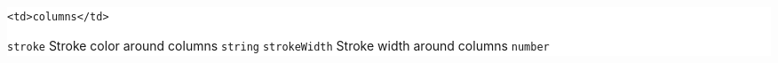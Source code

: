     <td>columns</td>
  </tr> <tr>
    <td>
      <code>stroke</code>
    </td>
    <td>Stroke color around columns</td>
    <td>
      <code>string</code>
    </td>
  </tr> <tr>
    <td>
      <code>strokeWidth</code>
    </td>
    <td>Stroke width around columns</td>
    <td>
      <code>number</code>
    </td>
  </tr>
</table>
